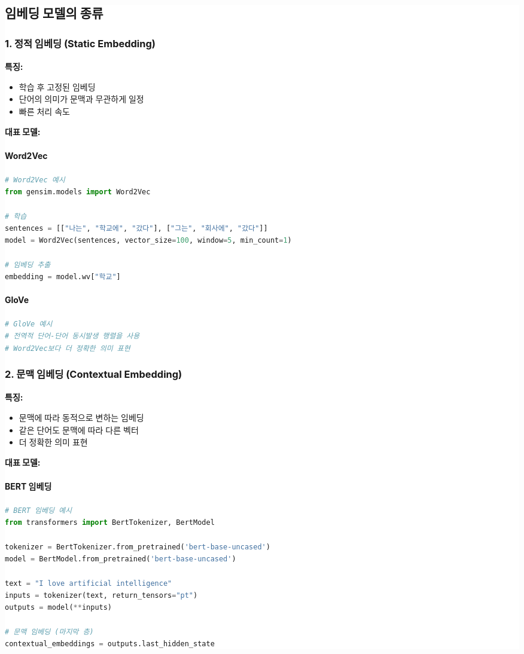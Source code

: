 ## 임베딩 모델의 종류

### 1. 정적 임베딩 (Static Embedding)

**특징:**
- 학습 후 고정된 임베딩
- 단어의 의미가 문맥과 무관하게 일정
- 빠른 처리 속도

**대표 모델:**

#### Word2Vec
```python
# Word2Vec 예시
from gensim.models import Word2Vec

# 학습
sentences = [["나는", "학교에", "갔다"], ["그는", "회사에", "갔다"]]
model = Word2Vec(sentences, vector_size=100, window=5, min_count=1)

# 임베딩 추출
embedding = model.wv["학교"]
```

#### GloVe
```python
# GloVe 예시
# 전역적 단어-단어 동시발생 행렬을 사용
# Word2Vec보다 더 정확한 의미 표현
```

### 2. 문맥 임베딩 (Contextual Embedding)

**특징:**
- 문맥에 따라 동적으로 변하는 임베딩
- 같은 단어도 문맥에 따라 다른 벡터
- 더 정확한 의미 표현

**대표 모델:**

#### BERT 임베딩
```python
# BERT 임베딩 예시
from transformers import BertTokenizer, BertModel

tokenizer = BertTokenizer.from_pretrained('bert-base-uncased')
model = BertModel.from_pretrained('bert-base-uncased')

text = "I love artificial intelligence"
inputs = tokenizer(text, return_tensors="pt")
outputs = model(**inputs)

# 문맥 임베딩 (마지막 층)
contextual_embeddings = outputs.last_hidden_state
```
